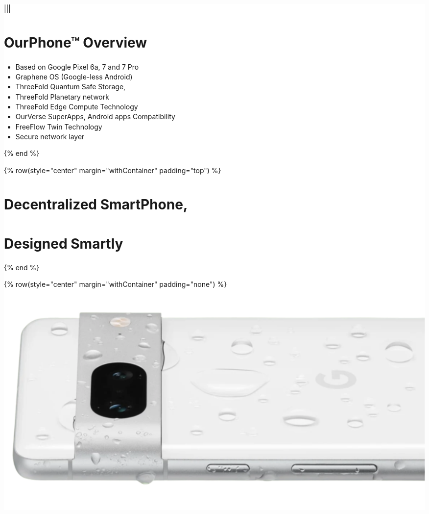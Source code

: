 |||

# OurPhone&trade; Overview

- Based on Google Pixel 6a, 7 and 7 Pro
- Graphene OS (Google-less Android)
- ThreeFold Quantum Safe Storage, 
- ThreeFold Planetary network
- ThreeFold Edge Compute Technology
- OurVerse SuperApps, Android apps Compatibility
- FreeFlow Twin Technology
- Secure network layer 

{% end %}



{% row(style="center" margin="withContainer" padding="top") %}

# Decentralized SmartPhone,
# Designed Smartly

{% end %}

{% row(style="center" margin="withContainer" padding="none") %}


![Image](./img/waterproof.png#medium#mx-auto)
